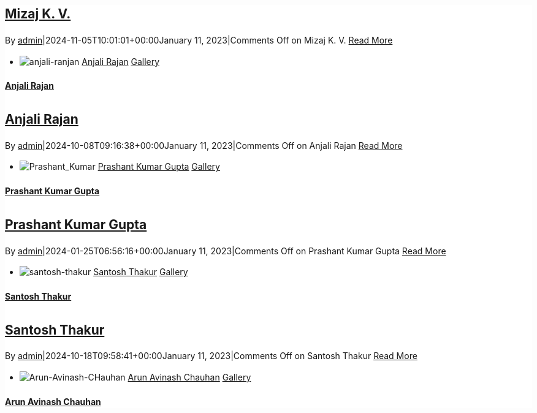 
## [Mizaj K. V.](https://www.mahindrauniversity.edu.in/faculty/mizaj-k-v/)
By [admin](https://www.mahindrauniversity.edu.in/author/admin/ "Posts by admin")|2024-11-05T10:01:01+00:00January 11, 2023|Comments Off on Mizaj K. V.
[ Read More ](https://www.mahindrauniversity.edu.in/faculty/mizaj-k-v/)
  * ![anjali-ranjan](https://www.mahindrauniversity.edu.in/wp-content/uploads/2023/04/anjali-ranjan-removebg-preview-1-320x202.webp)
[Anjali Rajan](https://www.mahindrauniversity.edu.in/faculty/dr-anjali-rajan/) [ Gallery ](https://www.mahindrauniversity.edu.in/wp-content/uploads/2023/04/anjali-ranjan-removebg-preview-1.webp)
####  [ Anjali Rajan ](https://www.mahindrauniversity.edu.in/faculty/dr-anjali-rajan/)
[](https://www.mahindrauniversity.edu.in/faculty/dr-anjali-rajan/)


## [Anjali Rajan](https://www.mahindrauniversity.edu.in/faculty/dr-anjali-rajan/)
By [admin](https://www.mahindrauniversity.edu.in/author/admin/ "Posts by admin")|2024-10-08T09:16:38+00:00January 11, 2023|Comments Off on Anjali Rajan
[ Read More ](https://www.mahindrauniversity.edu.in/faculty/dr-anjali-rajan/)
  * ![Prashant_Kumar](https://www.mahindrauniversity.edu.in/wp-content/uploads/2023/04/Prashant_Kumar_Gupta-removebg-preview-1-320x202.webp)
[Prashant Kumar Gupta](https://www.mahindrauniversity.edu.in/faculty/dr-prashant-kumar-gupta/) [ Gallery ](https://www.mahindrauniversity.edu.in/wp-content/uploads/2023/04/Prashant_Kumar_Gupta-removebg-preview-1.webp)
####  [ Prashant Kumar Gupta ](https://www.mahindrauniversity.edu.in/faculty/dr-prashant-kumar-gupta/)
[](https://www.mahindrauniversity.edu.in/faculty/dr-prashant-kumar-gupta/)


## [Prashant Kumar Gupta](https://www.mahindrauniversity.edu.in/faculty/dr-prashant-kumar-gupta/)
By [admin](https://www.mahindrauniversity.edu.in/author/admin/ "Posts by admin")|2024-01-25T06:56:16+00:00January 11, 2023|Comments Off on Prashant Kumar Gupta
[ Read More ](https://www.mahindrauniversity.edu.in/faculty/dr-prashant-kumar-gupta/)
  * ![santosh-thakur](https://www.mahindrauniversity.edu.in/wp-content/uploads/2023/04/santosh-thakur-removebg-preview-320x202.webp)
[Santosh Thakur](https://www.mahindrauniversity.edu.in/faculty/dr-santosh-thakur/) [ Gallery ](https://www.mahindrauniversity.edu.in/wp-content/uploads/2023/04/santosh-thakur-removebg-preview.webp)
####  [ Santosh Thakur ](https://www.mahindrauniversity.edu.in/faculty/dr-santosh-thakur/)
[](https://www.mahindrauniversity.edu.in/faculty/dr-santosh-thakur/)


## [Santosh Thakur](https://www.mahindrauniversity.edu.in/faculty/dr-santosh-thakur/)
By [admin](https://www.mahindrauniversity.edu.in/author/admin/ "Posts by admin")|2024-10-18T09:58:41+00:00January 11, 2023|Comments Off on Santosh Thakur
[ Read More ](https://www.mahindrauniversity.edu.in/faculty/dr-santosh-thakur/)
  * ![Arun-Avinash-CHauhan](https://www.mahindrauniversity.edu.in/wp-content/uploads/2023/04/Arun-Avinash-CHauhan-removebg-preview-320x202.webp)
[Arun Avinash Chauhan](https://www.mahindrauniversity.edu.in/faculty/arun-avinash-chauhan/) [ Gallery ](https://www.mahindrauniversity.edu.in/wp-content/uploads/2023/04/Arun-Avinash-CHauhan-removebg-preview.webp)
####  [ Arun Avinash Chauhan ](https://www.mahindrauniversity.edu.in/faculty/arun-avinash-chauhan/)
[](https://www.mahindrauniversity.edu.in/faculty/arun-avinash-chauhan/)
